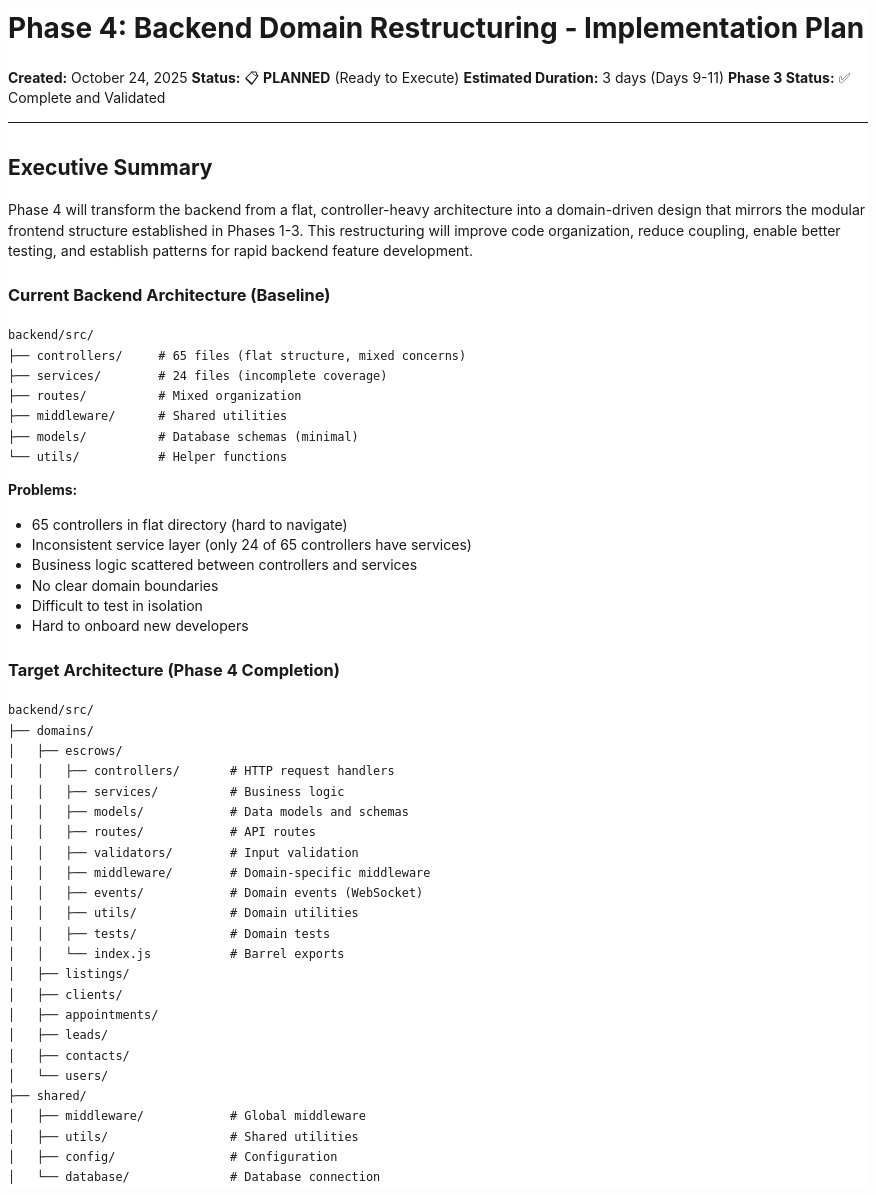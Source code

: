 # Phase 4: Backend Domain Restructuring - Implementation Plan

**Created:** October 24, 2025
**Status:** 📋 **PLANNED** (Ready to Execute)
**Estimated Duration:** 3 days (Days 9-11)
**Phase 3 Status:** ✅ Complete and Validated

---

## Executive Summary

Phase 4 will transform the backend from a flat, controller-heavy architecture into a domain-driven design that mirrors the modular frontend structure established in Phases 1-3. This restructuring will improve code organization, reduce coupling, enable better testing, and establish patterns for rapid backend feature development.

### Current Backend Architecture (Baseline)

```
backend/src/
├── controllers/     # 65 files (flat structure, mixed concerns)
├── services/        # 24 files (incomplete coverage)
├── routes/          # Mixed organization
├── middleware/      # Shared utilities
├── models/          # Database schemas (minimal)
└── utils/           # Helper functions
```

**Problems:**
- 65 controllers in flat directory (hard to navigate)
- Inconsistent service layer (only 24 of 65 controllers have services)
- Business logic scattered between controllers and services
- No clear domain boundaries
- Difficult to test in isolation
- Hard to onboard new developers

### Target Architecture (Phase 4 Completion)

```
backend/src/
├── domains/
│   ├── escrows/
│   │   ├── controllers/       # HTTP request handlers
│   │   ├── services/          # Business logic
│   │   ├── models/            # Data models and schemas
│   │   ├── routes/            # API routes
│   │   ├── validators/        # Input validation
│   │   ├── middleware/        # Domain-specific middleware
│   │   ├── events/            # Domain events (WebSocket)
│   │   ├── utils/             # Domain utilities
│   │   ├── tests/             # Domain tests
│   │   └── index.js           # Barrel exports
│   ├── listings/
│   ├── clients/
│   ├── appointments/
│   ├── leads/
│   ├── contacts/
│   └── users/
├── shared/
│   ├── middleware/            # Global middleware
│   ├── utils/                 # Shared utilities
│   ├── config/                # Configuration
│   └── database/              # Database connection
```